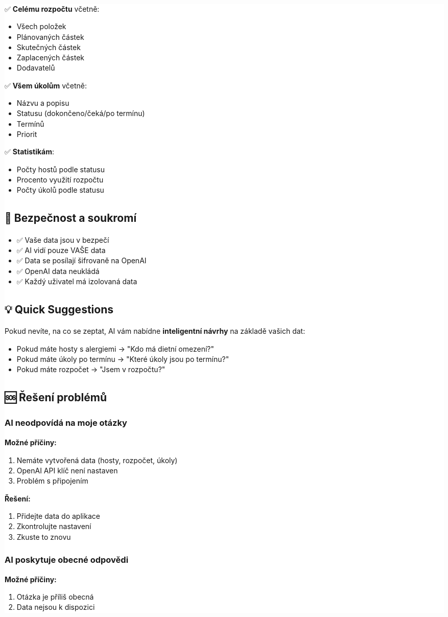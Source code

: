 ✅ **Celému rozpočtu** včetně:
- Všech položek
- Plánovaných částek
- Skutečných částek
- Zaplacených částek
- Dodavatelů

✅ **Všem úkolům** včetně:
- Názvu a popisu
- Statusu (dokončeno/čeká/po termínu)
- Termínů
- Priorit

✅ **Statistikám**:
- Počty hostů podle statusu
- Procento využití rozpočtu
- Počty úkolů podle statusu

## 🔐 Bezpečnost a soukromí

- ✅ Vaše data jsou v bezpečí
- ✅ AI vidí pouze VAŠE data
- ✅ Data se posílají šifrovaně na OpenAI
- ✅ OpenAI data neukládá
- ✅ Každý uživatel má izolovaná data

## 💡 Quick Suggestions

Pokud nevíte, na co se zeptat, AI vám nabídne **inteligentní návrhy** na základě vašich dat:

- Pokud máte hosty s alergiemi → "Kdo má dietní omezení?"
- Pokud máte úkoly po termínu → "Které úkoly jsou po termínu?"
- Pokud máte rozpočet → "Jsem v rozpočtu?"

## 🆘 Řešení problémů

### AI neodpovídá na moje otázky

**Možné příčiny:**
1. Nemáte vytvořená data (hosty, rozpočet, úkoly)
2. OpenAI API klíč není nastaven
3. Problém s připojením

**Řešení:**
1. Přidejte data do aplikace
2. Zkontrolujte nastavení
3. Zkuste to znovu

### AI poskytuje obecné odpovědi

**Možné příčiny:**
1. Otázka je příliš obecná
2. Data nejsou k dispozici

